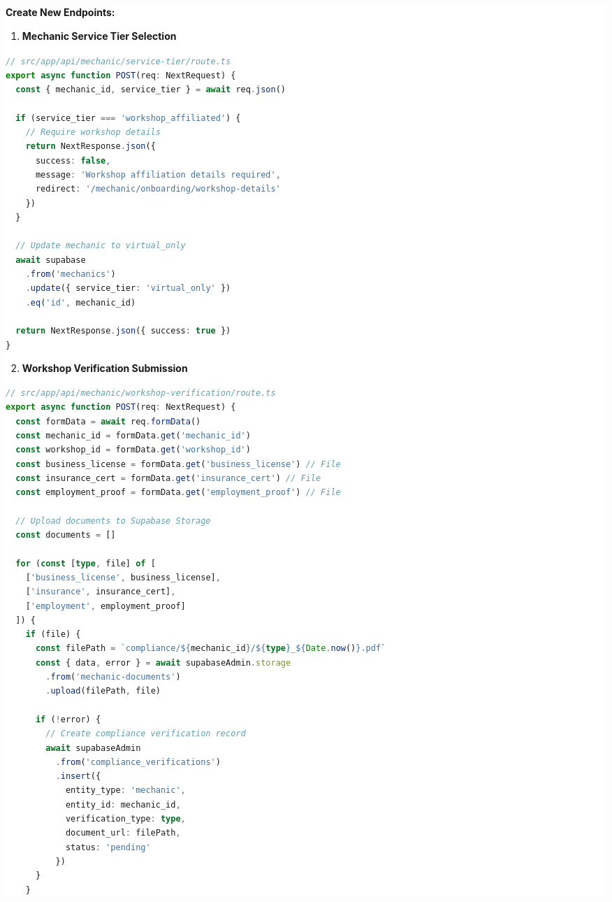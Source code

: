 **Create New Endpoints:**

1. **Mechanic Service Tier Selection**
```typescript
// src/app/api/mechanic/service-tier/route.ts
export async function POST(req: NextRequest) {
  const { mechanic_id, service_tier } = await req.json()

  if (service_tier === 'workshop_affiliated') {
    // Require workshop details
    return NextResponse.json({
      success: false,
      message: 'Workshop affiliation details required',
      redirect: '/mechanic/onboarding/workshop-details'
    })
  }

  // Update mechanic to virtual_only
  await supabase
    .from('mechanics')
    .update({ service_tier: 'virtual_only' })
    .eq('id', mechanic_id)

  return NextResponse.json({ success: true })
}
```

2. **Workshop Verification Submission**
```typescript
// src/app/api/mechanic/workshop-verification/route.ts
export async function POST(req: NextRequest) {
  const formData = await req.formData()
  const mechanic_id = formData.get('mechanic_id')
  const workshop_id = formData.get('workshop_id')
  const business_license = formData.get('business_license') // File
  const insurance_cert = formData.get('insurance_cert') // File
  const employment_proof = formData.get('employment_proof') // File

  // Upload documents to Supabase Storage
  const documents = []

  for (const [type, file] of [
    ['business_license', business_license],
    ['insurance', insurance_cert],
    ['employment', employment_proof]
  ]) {
    if (file) {
      const filePath = `compliance/${mechanic_id}/${type}_${Date.now()}.pdf`
      const { data, error } = await supabaseAdmin.storage
        .from('mechanic-documents')
        .upload(filePath, file)

      if (!error) {
        // Create compliance verification record
        await supabaseAdmin
          .from('compliance_verifications')
          .insert({
            entity_type: 'mechanic',
            entity_id: mechanic_id,
            verification_type: type,
            document_url: filePath,
            status: 'pending'
          })
      }
    }
```